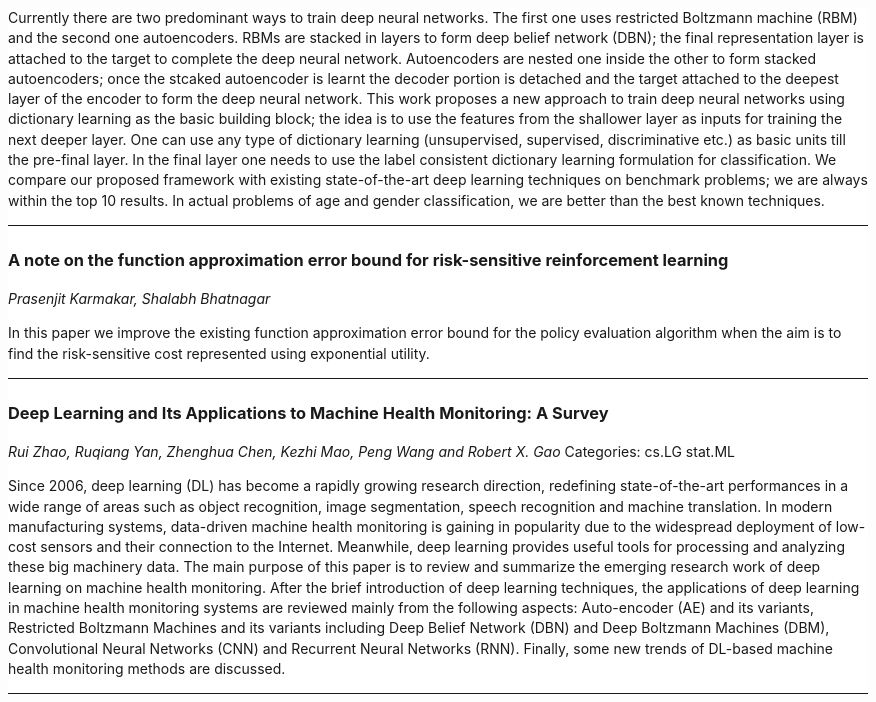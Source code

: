 Currently there are two predominant ways to train deep neural networks. The 
first one uses restricted Boltzmann machine (RBM) and the second one 
autoencoders. RBMs are stacked in layers to form deep belief network (DBN); the 
final representation layer is attached to the target to complete the deep 
neural network. Autoencoders are nested one inside the other to form stacked 
autoencoders; once the stcaked autoencoder is learnt the decoder portion is 
detached and the target attached to the deepest layer of the encoder to form 
the deep neural network. This work proposes a new approach to train deep neural 
networks using dictionary learning as the basic building block; the idea is to 
use the features from the shallower layer as inputs for training the next 
deeper layer. One can use any type of dictionary learning (unsupervised, 
supervised, discriminative etc.) as basic units till the pre-final layer. In 
the final layer one needs to use the label consistent dictionary learning 
formulation for classification. We compare our proposed framework with existing 
state-of-the-art deep learning techniques on benchmark problems; we are always 
within the top 10 results. In actual problems of age and gender classification, 
we are better than the best known techniques.

---

### A note on the function approximation error bound for risk-sensitive  reinforcement learning 

*Prasenjit Karmakar, Shalabh Bhatnagar* 

In this paper we improve the existing function approximation error bound for 
the policy evaluation algorithm when the aim is to find the risk-sensitive cost 
represented using exponential utility. 

---

### Deep Learning and Its Applications to Machine Health Monitoring: A Survey 

*Rui Zhao, Ruqiang Yan, Zhenghua Chen, Kezhi Mao, Peng Wang and Robert X. Gao* 
Categories: cs.LG stat.ML 

Since 2006, deep learning (DL) has become a rapidly growing research 
direction, redefining state-of-the-art performances in a wide range of areas 
such as object recognition, image segmentation, speech recognition and machine 
translation. In modern manufacturing systems, data-driven machine health 
monitoring is gaining in popularity due to the widespread deployment of 
low-cost sensors and their connection to the Internet. Meanwhile, deep learning 
provides useful tools for processing and analyzing these big machinery data. 
The main purpose of this paper is to review and summarize the emerging research 
work of deep learning on machine health monitoring. After the brief 
introduction of deep learning techniques, the applications of deep learning in 
machine health monitoring systems are reviewed mainly from the following 
aspects: Auto-encoder (AE) and its variants, Restricted Boltzmann Machines and 
its variants including Deep Belief Network (DBN) and Deep Boltzmann Machines 
(DBM), Convolutional Neural Networks (CNN) and Recurrent Neural Networks (RNN). 
Finally, some new trends of DL-based machine health monitoring methods are 
discussed. 

---